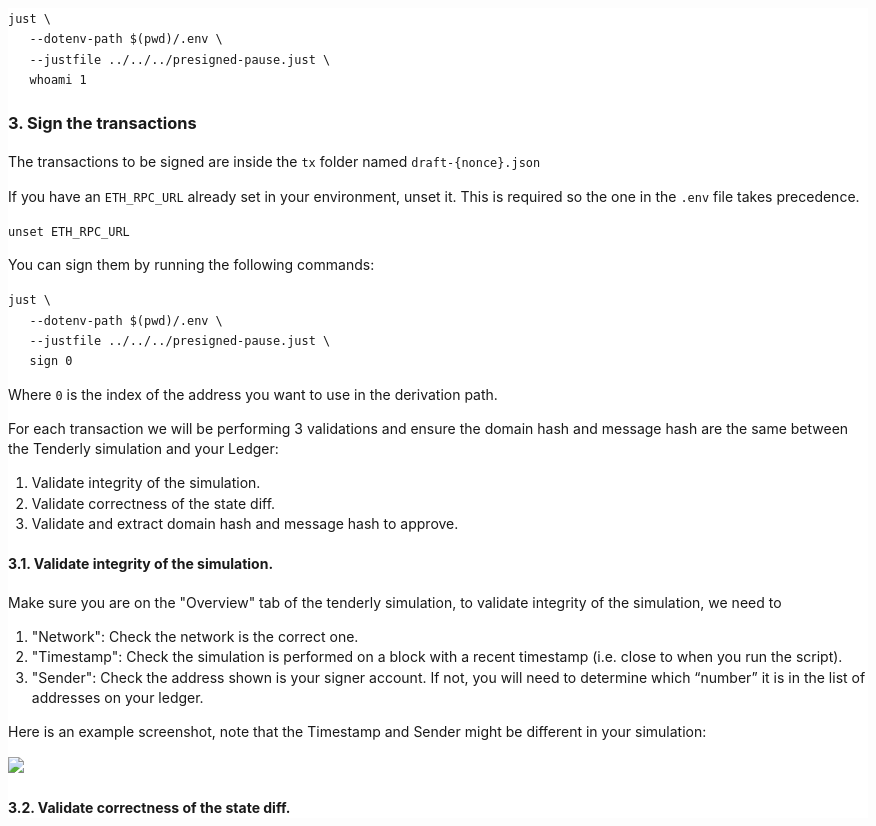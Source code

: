 ```
just \
   --dotenv-path $(pwd)/.env \
   --justfile ../../../presigned-pause.just \
   whoami 1
```

### 3. Sign the transactions

The transactions to be signed are inside the `tx` folder named `draft-{nonce}.json`

If you have an `ETH_RPC_URL` already set in your environment, unset it.
This is required so the one in the `.env` file takes precedence.

```shell
unset ETH_RPC_URL
```

You can sign them by running the following commands:

```
just \
   --dotenv-path $(pwd)/.env \
   --justfile ../../../presigned-pause.just \
   sign 0
```

Where `0` is the index of the address you want to use in the derivation path.

For each transaction we will be performing 3 validations
and ensure the domain hash and message hash are the same
between the Tenderly simulation and your
Ledger:

1. Validate integrity of the simulation.
2. Validate correctness of the state diff.
3. Validate and extract domain hash and message hash to approve.

#### 3.1. Validate integrity of the simulation.

Make sure you are on the "Overview" tab of the tenderly simulation, to
validate integrity of the simulation, we need to

1. "Network": Check the network is the correct one.
2. "Timestamp": Check the simulation is performed on a block with a
   recent timestamp (i.e. close to when you run the script).
3. "Sender": Check the address shown is your signer account. If not,
   you will need to determine which “number” it is in the list of
   addresses on your ledger.

Here is an example screenshot, note that the Timestamp and Sender
might be different in your simulation:

![](images/tenderly-overview-network.png)

#### 3.2. Validate correctness of the state diff.

